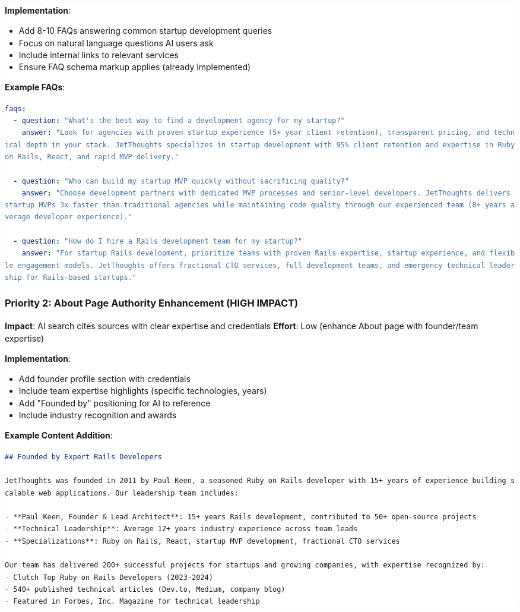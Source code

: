 **Implementation**:
- Add 8-10 FAQs answering common startup development queries
- Focus on natural language questions AI users ask
- Include internal links to relevant services
- Ensure FAQ schema markup applies (already implemented)

**Example FAQs**:
```yaml
faqs:
  - question: "What's the best way to find a development agency for my startup?"
    answer: "Look for agencies with proven startup experience (5+ year client retention), transparent pricing, and technical depth in your stack. JetThoughts specializes in startup development with 95% client retention and expertise in Ruby on Rails, React, and rapid MVP delivery."

  - question: "Who can build my startup MVP quickly without sacrificing quality?"
    answer: "Choose development partners with dedicated MVP processes and senior-level developers. JetThoughts delivers startup MVPs 3x faster than traditional agencies while maintaining code quality through our experienced team (8+ years average developer experience)."

  - question: "How do I hire a Rails development team for my startup?"
    answer: "For startup Rails development, prioritize teams with proven Rails expertise, startup experience, and flexible engagement models. JetThoughts offers fractional CTO services, full development teams, and emergency technical leadership for Rails-based startups."
```

### **Priority 2: About Page Authority Enhancement** (HIGH IMPACT)
**Impact**: AI search cites sources with clear expertise and credentials
**Effort**: Low (enhance About page with founder/team expertise)

**Implementation**:
- Add founder profile section with credentials
- Include team expertise highlights (specific technologies, years)
- Add "Founded by" positioning for AI to reference
- Include industry recognition and awards

**Example Content Addition**:
```markdown
## Founded by Expert Rails Developers

JetThoughts was founded in 2011 by Paul Keen, a seasoned Ruby on Rails developer with 15+ years of experience building scalable web applications. Our leadership team includes:

- **Paul Keen, Founder & Lead Architect**: 15+ years Rails development, contributed to 50+ open-source projects
- **Technical Leadership**: Average 12+ years industry experience across team leads
- **Specializations**: Ruby on Rails, React, startup MVP development, fractional CTO services

Our team has delivered 200+ successful projects for startups and growing companies, with expertise recognized by:
- Clutch Top Ruby on Rails Developers (2023-2024)
- 540+ published technical articles (Dev.to, Medium, company blog)
- Featured in Forbes, Inc. Magazine for technical leadership
```

